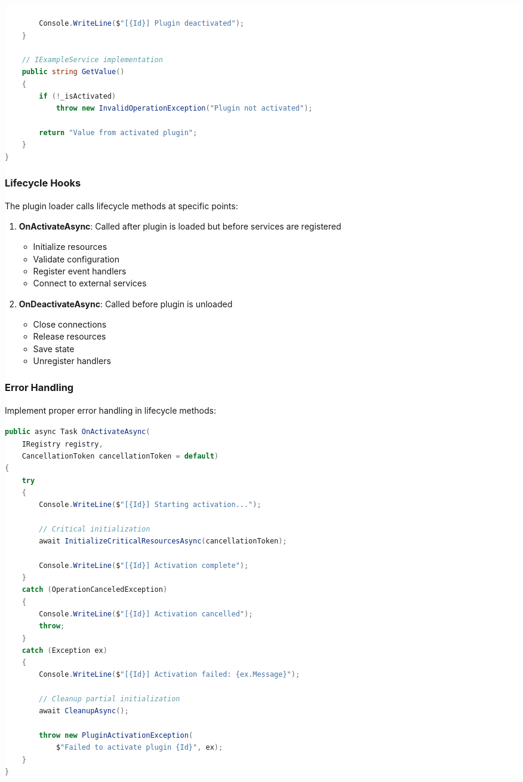 ```csharp
        
        Console.WriteLine($"[{Id}] Plugin deactivated");
    }

    // IExampleService implementation
    public string GetValue()
    {
        if (!_isActivated)
            throw new InvalidOperationException("Plugin not activated");
            
        return "Value from activated plugin";
    }
}
```

### Lifecycle Hooks

The plugin loader calls lifecycle methods at specific points:

1. **OnActivateAsync**: Called after plugin is loaded but before services are registered
   - Initialize resources
   - Validate configuration
   - Register event handlers
   - Connect to external services

2. **OnDeactivateAsync**: Called before plugin is unloaded
   - Close connections
   - Release resources
   - Save state
   - Unregister handlers

### Error Handling

Implement proper error handling in lifecycle methods:

```csharp
public async Task OnActivateAsync(
    IRegistry registry, 
    CancellationToken cancellationToken = default)
{
    try
    {
        Console.WriteLine($"[{Id}] Starting activation...");
        
        // Critical initialization
        await InitializeCriticalResourcesAsync(cancellationToken);
        
        Console.WriteLine($"[{Id}] Activation complete");
    }
    catch (OperationCanceledException)
    {
        Console.WriteLine($"[{Id}] Activation cancelled");
        throw;
    }
    catch (Exception ex)
    {
        Console.WriteLine($"[{Id}] Activation failed: {ex.Message}");
        
        // Cleanup partial initialization
        await CleanupAsync();
        
        throw new PluginActivationException(
            $"Failed to activate plugin {Id}", ex);
    }
}
```